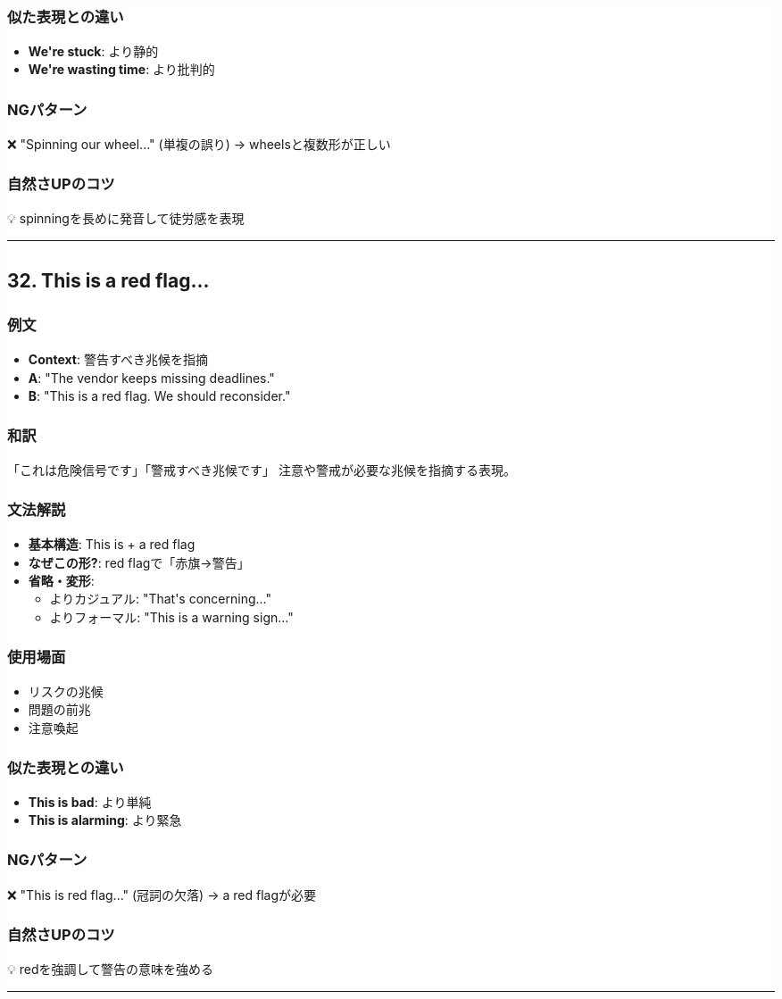 ### 似た表現との違い
- **We're stuck**: より静的
- **We're wasting time**: より批判的

### NGパターン
❌ "Spinning our wheel..." (単複の誤り)
→ wheelsと複数形が正しい

### 自然さUPのコツ
💡 spinningを長めに発音して徒労感を表現

---

## 32. This is a red flag...

### 例文
- **Context**: 警告すべき兆候を指摘
- **A**: "The vendor keeps missing deadlines."
- **B**: "This is a red flag. We should reconsider."

### 和訳
「これは危険信号です」「警戒すべき兆候です」
注意や警戒が必要な兆候を指摘する表現。

### 文法解説
- **基本構造**: This is + a red flag
- **なぜこの形?**: red flagで「赤旗→警告」
- **省略・変形**:
  - よりカジュアル: "That's concerning..."
  - よりフォーマル: "This is a warning sign..."

### 使用場面
- リスクの兆候
- 問題の前兆
- 注意喚起

### 似た表現との違い
- **This is bad**: より単純
- **This is alarming**: より緊急

### NGパターン
❌ "This is red flag..." (冠詞の欠落)
→ a red flagが必要

### 自然さUPのコツ
💡 redを強調して警告の意味を強める

---
